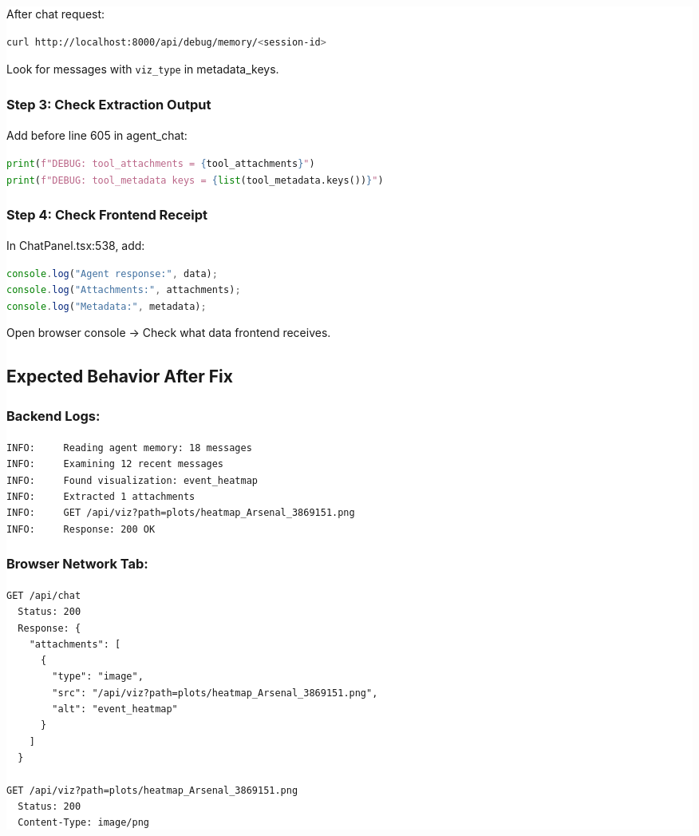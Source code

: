 After chat request:
```bash
curl http://localhost:8000/api/debug/memory/<session-id>
```

Look for messages with `viz_type` in metadata_keys.

### Step 3: Check Extraction Output

Add before line 605 in agent_chat:

```python
print(f"DEBUG: tool_attachments = {tool_attachments}")
print(f"DEBUG: tool_metadata keys = {list(tool_metadata.keys())}")
```

### Step 4: Check Frontend Receipt

In ChatPanel.tsx:538, add:

```typescript
console.log("Agent response:", data);
console.log("Attachments:", attachments);
console.log("Metadata:", metadata);
```

Open browser console → Check what data frontend receives.

## Expected Behavior After Fix

### Backend Logs:
```
INFO:     Reading agent memory: 18 messages
INFO:     Examining 12 recent messages
INFO:     Found visualization: event_heatmap
INFO:     Extracted 1 attachments
INFO:     GET /api/viz?path=plots/heatmap_Arsenal_3869151.png
INFO:     Response: 200 OK
```

### Browser Network Tab:
```
GET /api/chat
  Status: 200
  Response: {
    "attachments": [
      {
        "type": "image",
        "src": "/api/viz?path=plots/heatmap_Arsenal_3869151.png",
        "alt": "event_heatmap"
      }
    ]
  }

GET /api/viz?path=plots/heatmap_Arsenal_3869151.png
  Status: 200
  Content-Type: image/png
```

